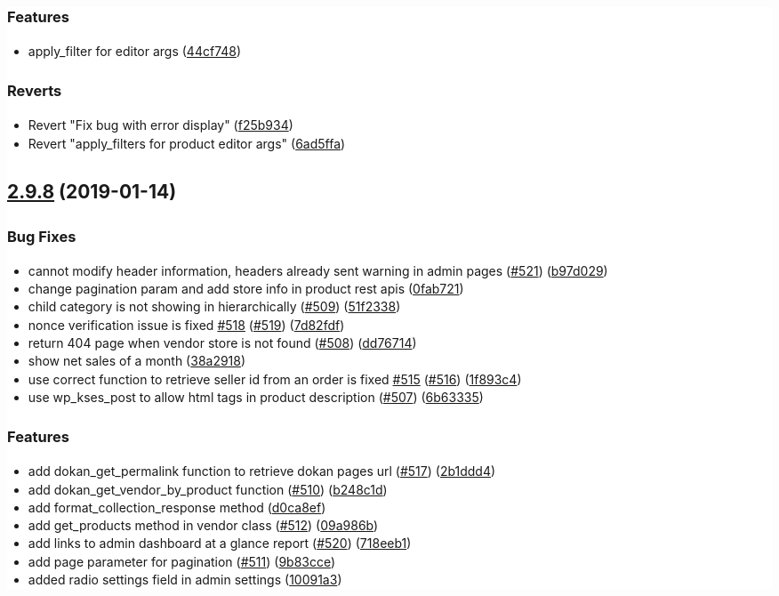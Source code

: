 
### Features

* apply_filter for editor args ([44cf748](https://github.com/weDevsOfficial/dokan/commit/44cf7482e4ab2421066120f655456dc6a8b339a4))


### Reverts

* Revert "Fix bug with error display" ([f25b934](https://github.com/weDevsOfficial/dokan/commit/f25b93426ec3d512f81afd236d0a1422af4512bc))
* Revert "apply_filters for product editor args" ([6ad5ffa](https://github.com/weDevsOfficial/dokan/commit/6ad5ffa9e5a7a44b48ec179db272d3843851c5d9))



## [2.9.8](https://github.com/weDevsOfficial/dokan/compare/v2.9.7...v2.9.8) (2019-01-14)


### Bug Fixes

* cannot modify header information, headers already sent warning in admin pages ([#521](https://github.com/weDevsOfficial/dokan/issues/521)) ([b97d029](https://github.com/weDevsOfficial/dokan/commit/b97d02935c6043c45f3bb24f26a9ca7830c8fb72))
* change pagination param and add store info in product rest apis ([0fab721](https://github.com/weDevsOfficial/dokan/commit/0fab72183be547fd2cd04a234e4541bccbb1bf33))
* child category is not showing in hierarchically ([#509](https://github.com/weDevsOfficial/dokan/issues/509)) ([51f2338](https://github.com/weDevsOfficial/dokan/commit/51f23386a9468a57e2b01edd3030355ad7affd0b))
* nonce verification issue is fixed [#518](https://github.com/weDevsOfficial/dokan/issues/518) ([#519](https://github.com/weDevsOfficial/dokan/issues/519)) ([7d82fdf](https://github.com/weDevsOfficial/dokan/commit/7d82fdff65148038c3bc3f50c1e948e1581b00a5))
* return 404 page when vendor store is not found ([#508](https://github.com/weDevsOfficial/dokan/issues/508)) ([dd76714](https://github.com/weDevsOfficial/dokan/commit/dd767149d4bd43ff747bb512d86c24bb1f633954))
* show net sales of a month ([38a2918](https://github.com/weDevsOfficial/dokan/commit/38a29183f1a108a6178896f6663e7967f923ffcf))
* use correct function to retrieve seller id from an order is fixed [#515](https://github.com/weDevsOfficial/dokan/issues/515) ([#516](https://github.com/weDevsOfficial/dokan/issues/516)) ([1f893c4](https://github.com/weDevsOfficial/dokan/commit/1f893c4fb228b18509987285b2b4a6618028ec9b))
* use wp_kses_post to allow html tags in product description ([#507](https://github.com/weDevsOfficial/dokan/issues/507)) ([6b63335](https://github.com/weDevsOfficial/dokan/commit/6b633355e50e73ef33ceb1a1a58ced5d17e0e5cc))


### Features

* add dokan_get_permalink function to retrieve dokan pages url ([#517](https://github.com/weDevsOfficial/dokan/issues/517)) ([2b1ddd4](https://github.com/weDevsOfficial/dokan/commit/2b1ddd4eb8731abbc797eb4dcd4c2ba04841b182))
* add dokan_get_vendor_by_product function ([#510](https://github.com/weDevsOfficial/dokan/issues/510)) ([b248c1d](https://github.com/weDevsOfficial/dokan/commit/b248c1d958427c3ba9a364b150b758446e0986a5))
* add format_collection_response method ([d0ca8ef](https://github.com/weDevsOfficial/dokan/commit/d0ca8ef345f0b8519efe9fd8ce10574f37881969))
* add get_products method in vendor class ([#512](https://github.com/weDevsOfficial/dokan/issues/512)) ([09a986b](https://github.com/weDevsOfficial/dokan/commit/09a986bb62ad3f074d2a86c53974a276395c4e01))
* add links to admin dashboard at a glance report ([#520](https://github.com/weDevsOfficial/dokan/issues/520)) ([718eeb1](https://github.com/weDevsOfficial/dokan/commit/718eeb1433fb187ded61ca397fab5169db6a7e7b))
* add page parameter for pagination ([#511](https://github.com/weDevsOfficial/dokan/issues/511)) ([9b83cce](https://github.com/weDevsOfficial/dokan/commit/9b83ccee57971d8f584221ee4a62d4025f77915a))
* added radio settings field in admin settings ([10091a3](https://github.com/weDevsOfficial/dokan/commit/10091a3d05b9d84b771e8add796acb2fbf2d3774))